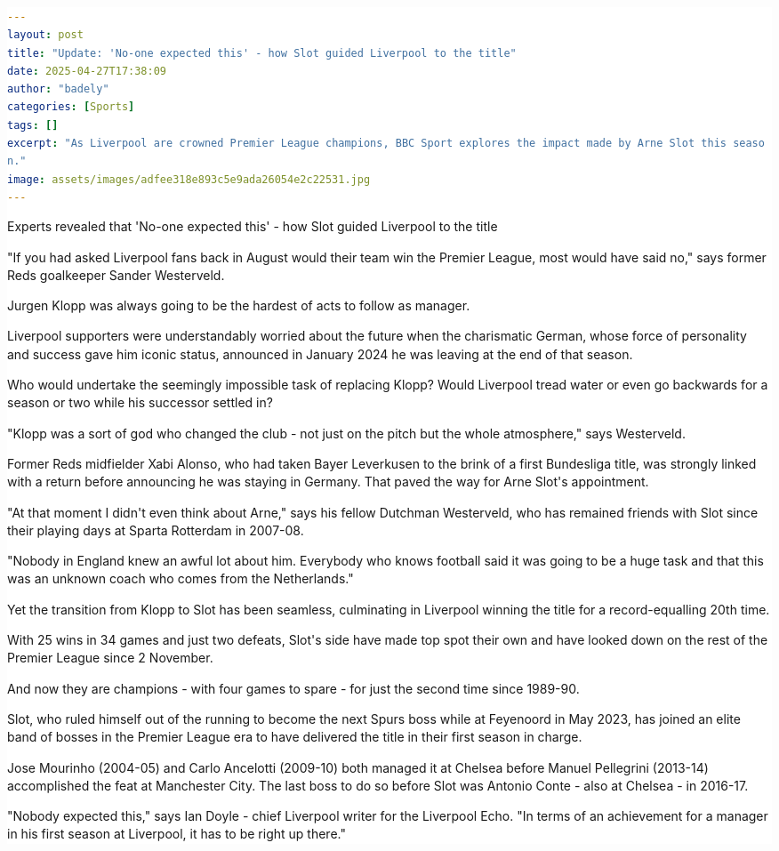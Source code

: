 ```yaml
---
layout: post
title: "Update: 'No-one expected this' - how Slot guided Liverpool to the title"
date: 2025-04-27T17:38:09
author: "badely"
categories: [Sports]
tags: []
excerpt: "As Liverpool are crowned Premier League champions, BBC Sport explores the impact made by Arne Slot this season."
image: assets/images/adfee318e893c5e9ada26054e2c22531.jpg
---
```


Experts revealed that 'No-one expected this' - how Slot guided Liverpool to the title

"If you had asked Liverpool fans back in August would their team win the Premier League, most would have said no," says former Reds goalkeeper Sander Westerveld.

Jurgen Klopp was always going to be the hardest of acts to follow as manager.

Liverpool supporters were understandably worried about the future when the charismatic German, whose force of personality and success gave him iconic status, announced in January 2024 he was leaving at the end of that season. 

Who would undertake the seemingly impossible task of replacing Klopp? Would Liverpool tread water or even go backwards for a season or two while his successor settled in?

"Klopp was a sort of god who changed the club - not just on the pitch but the whole atmosphere," says Westerveld.

Former Reds midfielder Xabi Alonso, who had taken Bayer Leverkusen to the brink of a first Bundesliga title, was strongly linked with a return before announcing he was staying in Germany. That paved the way for Arne Slot's appointment.

"At that moment I didn't even think about Arne," says his fellow Dutchman Westerveld, who has remained friends with Slot since their playing days at Sparta Rotterdam in 2007-08.

"Nobody in England knew an awful lot about him. Everybody who knows football said it was going to be a huge task and that this was an unknown coach who comes from the Netherlands."

Yet the transition from Klopp to Slot has been seamless, culminating in Liverpool winning the title for a record-equalling 20th time.

With 25 wins in 34 games and just two defeats, Slot's side have made top spot their own and have looked down on the rest of the Premier League since 2 November. 

And now they are champions - with four games to spare - for just the second time since 1989-90.

Slot, who ruled himself out of the running to become the next Spurs boss while at Feyenoord in May 2023, has joined an elite band of bosses in the Premier League era to have delivered the title in their first season in charge.

Jose Mourinho (2004-05) and Carlo Ancelotti (2009-10) both managed it at Chelsea before Manuel Pellegrini (2013-14) accomplished the feat at Manchester City. The last boss to do so before Slot was Antonio Conte - also at Chelsea - in 2016-17.

"Nobody expected this," says Ian Doyle - chief Liverpool writer for the Liverpool Echo. "In terms of an achievement for a manager in his first season at Liverpool, it has to be right up there."
